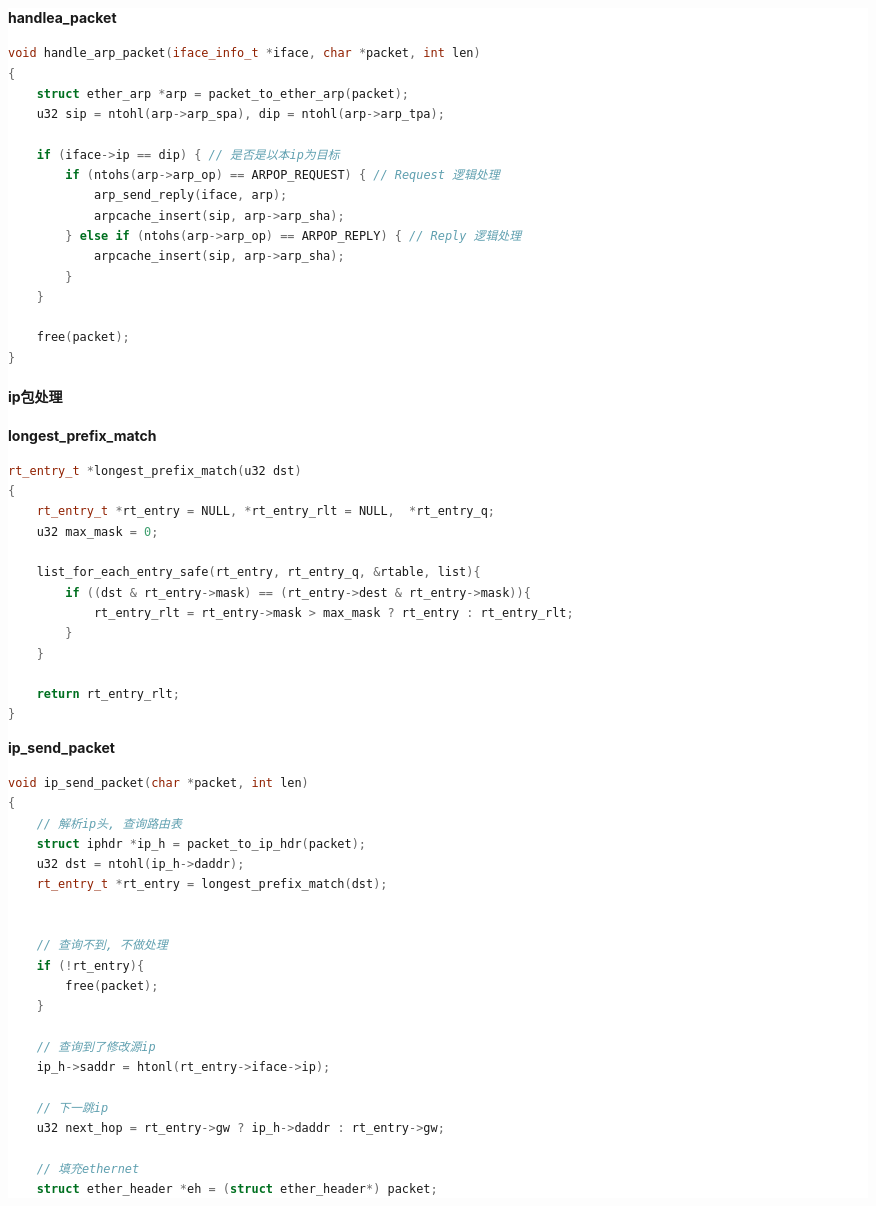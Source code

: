 ```c++
```

**handlea_packet**

```c++
void handle_arp_packet(iface_info_t *iface, char *packet, int len)
{ 
	struct ether_arp *arp = packet_to_ether_arp(packet);
	u32 sip = ntohl(arp->arp_spa), dip = ntohl(arp->arp_tpa);

	if (iface->ip == dip) { // 是否是以本ip为目标
		if (ntohs(arp->arp_op) == ARPOP_REQUEST) { // Request 逻辑处理
			arp_send_reply(iface, arp);
			arpcache_insert(sip, arp->arp_sha);
		} else if (ntohs(arp->arp_op) == ARPOP_REPLY) { // Reply 逻辑处理
			arpcache_insert(sip, arp->arp_sha);
		}
	}

	free(packet);
}
```

#### ip包处理

**longest_prefix_match**

```c++
rt_entry_t *longest_prefix_match(u32 dst)
{
    rt_entry_t *rt_entry = NULL, *rt_entry_rlt = NULL,  *rt_entry_q;
	u32 max_mask = 0;

	list_for_each_entry_safe(rt_entry, rt_entry_q, &rtable, list){
		if ((dst & rt_entry->mask) == (rt_entry->dest & rt_entry->mask)){
			rt_entry_rlt = rt_entry->mask > max_mask ? rt_entry : rt_entry_rlt;
		}
	}
	
	return rt_entry_rlt;
}
```

**ip_send_packet**

```c++
void ip_send_packet(char *packet, int len)
{
	// 解析ip头, 查询路由表
	struct iphdr *ip_h = packet_to_ip_hdr(packet);
	u32 dst = ntohl(ip_h->daddr);
	rt_entry_t *rt_entry = longest_prefix_match(dst);
    
	
	// 查询不到, 不做处理
	if (!rt_entry){ 
	    free(packet);
	}

	// 查询到了修改源ip
	ip_h->saddr = htonl(rt_entry->iface->ip);

    // 下一跳ip
	u32 next_hop = rt_entry->gw ? ip_h->daddr : rt_entry->gw;

	// 填充ethernet
	struct ether_header *eh = (struct ether_header*) packet;
```